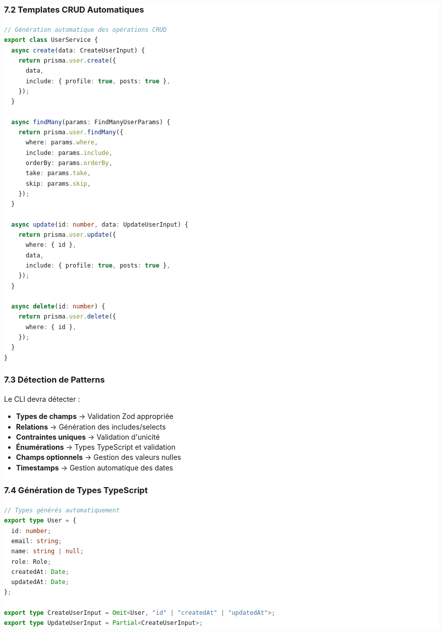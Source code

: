 ### 7.2 Templates CRUD Automatiques

```typescript
// Génération automatique des opérations CRUD
export class UserService {
  async create(data: CreateUserInput) {
    return prisma.user.create({
      data,
      include: { profile: true, posts: true },
    });
  }

  async findMany(params: FindManyUserParams) {
    return prisma.user.findMany({
      where: params.where,
      include: params.include,
      orderBy: params.orderBy,
      take: params.take,
      skip: params.skip,
    });
  }

  async update(id: number, data: UpdateUserInput) {
    return prisma.user.update({
      where: { id },
      data,
      include: { profile: true, posts: true },
    });
  }

  async delete(id: number) {
    return prisma.user.delete({
      where: { id },
    });
  }
}
```

### 7.3 Détection de Patterns

Le CLI devra détecter :

- **Types de champs** → Validation Zod appropriée
- **Relations** → Génération des includes/selects
- **Contraintes uniques** → Validation d'unicité
- **Énumérations** → Types TypeScript et validation
- **Champs optionnels** → Gestion des valeurs nulles
- **Timestamps** → Gestion automatique des dates

### 7.4 Génération de Types TypeScript

```typescript
// Types générés automatiquement
export type User = {
  id: number;
  email: string;
  name: string | null;
  role: Role;
  createdAt: Date;
  updatedAt: Date;
};

export type CreateUserInput = Omit<User, "id" | "createdAt" | "updatedAt">;
export type UpdateUserInput = Partial<CreateUserInput>;

```